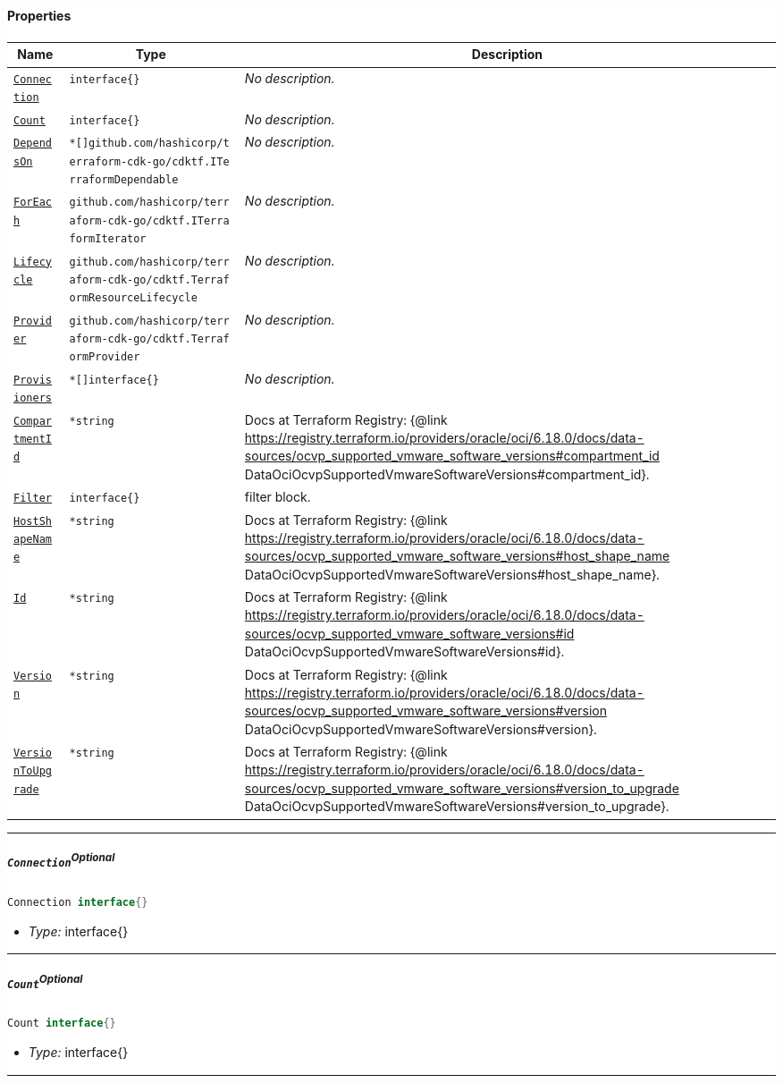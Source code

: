 #### Properties <a name="Properties" id="Properties"></a>

| **Name** | **Type** | **Description** |
| --- | --- | --- |
| <code><a href="#rhizo-co-terraform-provider-oci.dataOciOcvpSupportedVmwareSoftwareVersions.DataOciOcvpSupportedVmwareSoftwareVersionsConfig.property.connection">Connection</a></code> | <code>interface{}</code> | *No description.* |
| <code><a href="#rhizo-co-terraform-provider-oci.dataOciOcvpSupportedVmwareSoftwareVersions.DataOciOcvpSupportedVmwareSoftwareVersionsConfig.property.count">Count</a></code> | <code>interface{}</code> | *No description.* |
| <code><a href="#rhizo-co-terraform-provider-oci.dataOciOcvpSupportedVmwareSoftwareVersions.DataOciOcvpSupportedVmwareSoftwareVersionsConfig.property.dependsOn">DependsOn</a></code> | <code>*[]github.com/hashicorp/terraform-cdk-go/cdktf.ITerraformDependable</code> | *No description.* |
| <code><a href="#rhizo-co-terraform-provider-oci.dataOciOcvpSupportedVmwareSoftwareVersions.DataOciOcvpSupportedVmwareSoftwareVersionsConfig.property.forEach">ForEach</a></code> | <code>github.com/hashicorp/terraform-cdk-go/cdktf.ITerraformIterator</code> | *No description.* |
| <code><a href="#rhizo-co-terraform-provider-oci.dataOciOcvpSupportedVmwareSoftwareVersions.DataOciOcvpSupportedVmwareSoftwareVersionsConfig.property.lifecycle">Lifecycle</a></code> | <code>github.com/hashicorp/terraform-cdk-go/cdktf.TerraformResourceLifecycle</code> | *No description.* |
| <code><a href="#rhizo-co-terraform-provider-oci.dataOciOcvpSupportedVmwareSoftwareVersions.DataOciOcvpSupportedVmwareSoftwareVersionsConfig.property.provider">Provider</a></code> | <code>github.com/hashicorp/terraform-cdk-go/cdktf.TerraformProvider</code> | *No description.* |
| <code><a href="#rhizo-co-terraform-provider-oci.dataOciOcvpSupportedVmwareSoftwareVersions.DataOciOcvpSupportedVmwareSoftwareVersionsConfig.property.provisioners">Provisioners</a></code> | <code>*[]interface{}</code> | *No description.* |
| <code><a href="#rhizo-co-terraform-provider-oci.dataOciOcvpSupportedVmwareSoftwareVersions.DataOciOcvpSupportedVmwareSoftwareVersionsConfig.property.compartmentId">CompartmentId</a></code> | <code>*string</code> | Docs at Terraform Registry: {@link https://registry.terraform.io/providers/oracle/oci/6.18.0/docs/data-sources/ocvp_supported_vmware_software_versions#compartment_id DataOciOcvpSupportedVmwareSoftwareVersions#compartment_id}. |
| <code><a href="#rhizo-co-terraform-provider-oci.dataOciOcvpSupportedVmwareSoftwareVersions.DataOciOcvpSupportedVmwareSoftwareVersionsConfig.property.filter">Filter</a></code> | <code>interface{}</code> | filter block. |
| <code><a href="#rhizo-co-terraform-provider-oci.dataOciOcvpSupportedVmwareSoftwareVersions.DataOciOcvpSupportedVmwareSoftwareVersionsConfig.property.hostShapeName">HostShapeName</a></code> | <code>*string</code> | Docs at Terraform Registry: {@link https://registry.terraform.io/providers/oracle/oci/6.18.0/docs/data-sources/ocvp_supported_vmware_software_versions#host_shape_name DataOciOcvpSupportedVmwareSoftwareVersions#host_shape_name}. |
| <code><a href="#rhizo-co-terraform-provider-oci.dataOciOcvpSupportedVmwareSoftwareVersions.DataOciOcvpSupportedVmwareSoftwareVersionsConfig.property.id">Id</a></code> | <code>*string</code> | Docs at Terraform Registry: {@link https://registry.terraform.io/providers/oracle/oci/6.18.0/docs/data-sources/ocvp_supported_vmware_software_versions#id DataOciOcvpSupportedVmwareSoftwareVersions#id}. |
| <code><a href="#rhizo-co-terraform-provider-oci.dataOciOcvpSupportedVmwareSoftwareVersions.DataOciOcvpSupportedVmwareSoftwareVersionsConfig.property.version">Version</a></code> | <code>*string</code> | Docs at Terraform Registry: {@link https://registry.terraform.io/providers/oracle/oci/6.18.0/docs/data-sources/ocvp_supported_vmware_software_versions#version DataOciOcvpSupportedVmwareSoftwareVersions#version}. |
| <code><a href="#rhizo-co-terraform-provider-oci.dataOciOcvpSupportedVmwareSoftwareVersions.DataOciOcvpSupportedVmwareSoftwareVersionsConfig.property.versionToUpgrade">VersionToUpgrade</a></code> | <code>*string</code> | Docs at Terraform Registry: {@link https://registry.terraform.io/providers/oracle/oci/6.18.0/docs/data-sources/ocvp_supported_vmware_software_versions#version_to_upgrade DataOciOcvpSupportedVmwareSoftwareVersions#version_to_upgrade}. |

---

##### `Connection`<sup>Optional</sup> <a name="Connection" id="rhizo-co-terraform-provider-oci.dataOciOcvpSupportedVmwareSoftwareVersions.DataOciOcvpSupportedVmwareSoftwareVersionsConfig.property.connection"></a>

```go
Connection interface{}
```

- *Type:* interface{}

---

##### `Count`<sup>Optional</sup> <a name="Count" id="rhizo-co-terraform-provider-oci.dataOciOcvpSupportedVmwareSoftwareVersions.DataOciOcvpSupportedVmwareSoftwareVersionsConfig.property.count"></a>

```go
Count interface{}
```

- *Type:* interface{}

---
